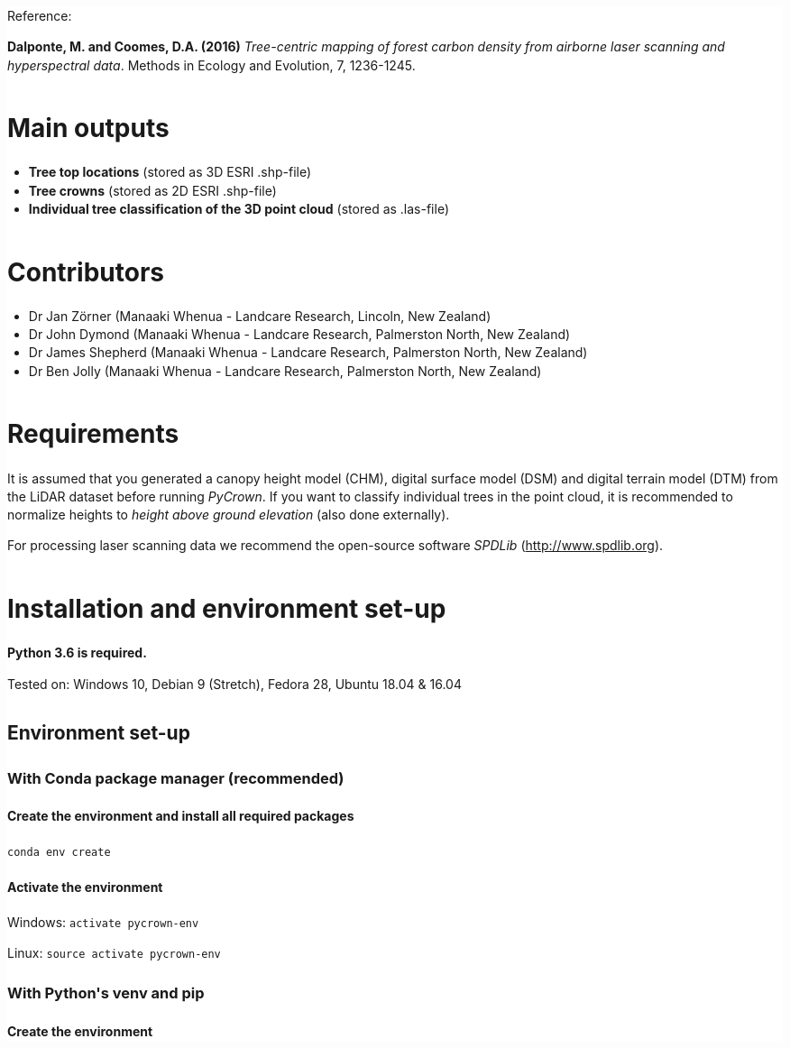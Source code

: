 Reference:

**Dalponte, M. and Coomes, D.A. (2016)** *Tree-centric mapping of forest carbon density from airborne laser scanning and hyperspectral data*. Methods in Ecology and Evolution, 7, 1236-1245.


# Main outputs
* **Tree top locations** (stored as 3D ESRI .shp-file)
* **Tree crowns** (stored as 2D ESRI .shp-file)
* **Individual tree classification of the 3D point cloud** (stored as .las-file)


# Contributors
* Dr Jan Zörner (Manaaki Whenua - Landcare Research, Lincoln, New Zealand)
* Dr John Dymond (Manaaki Whenua - Landcare Research, Palmerston North, New Zealand)
* Dr James Shepherd (Manaaki Whenua - Landcare Research, Palmerston North, New Zealand)
* Dr Ben Jolly (Manaaki Whenua - Landcare Research, Palmerston North, New Zealand)


# Requirements
It is assumed that you generated a canopy height model (CHM), digital surface model (DSM) and digital terrain model (DTM) from the LiDAR dataset before running *PyCrown*.
If you want to classify individual trees in the point cloud, it is recommended to normalize heights to *height above ground elevation* (also done externally).

For processing laser scanning data we recommend the open-source software *SPDLib* (http://www.spdlib.org).


# Installation and environment set-up
**Python 3.6 is required.**

Tested on: Windows 10, Debian 9 (Stretch), Fedora 28, Ubuntu 18.04 & 16.04

## Environment set-up
### With Conda package manager (recommended)
#### Create the environment and install all required packages

`conda env create`

#### Activate the environment

Windows: `activate pycrown-env`

Linux: `source activate pycrown-env`

### With Python's venv and pip
#### Create the environment
